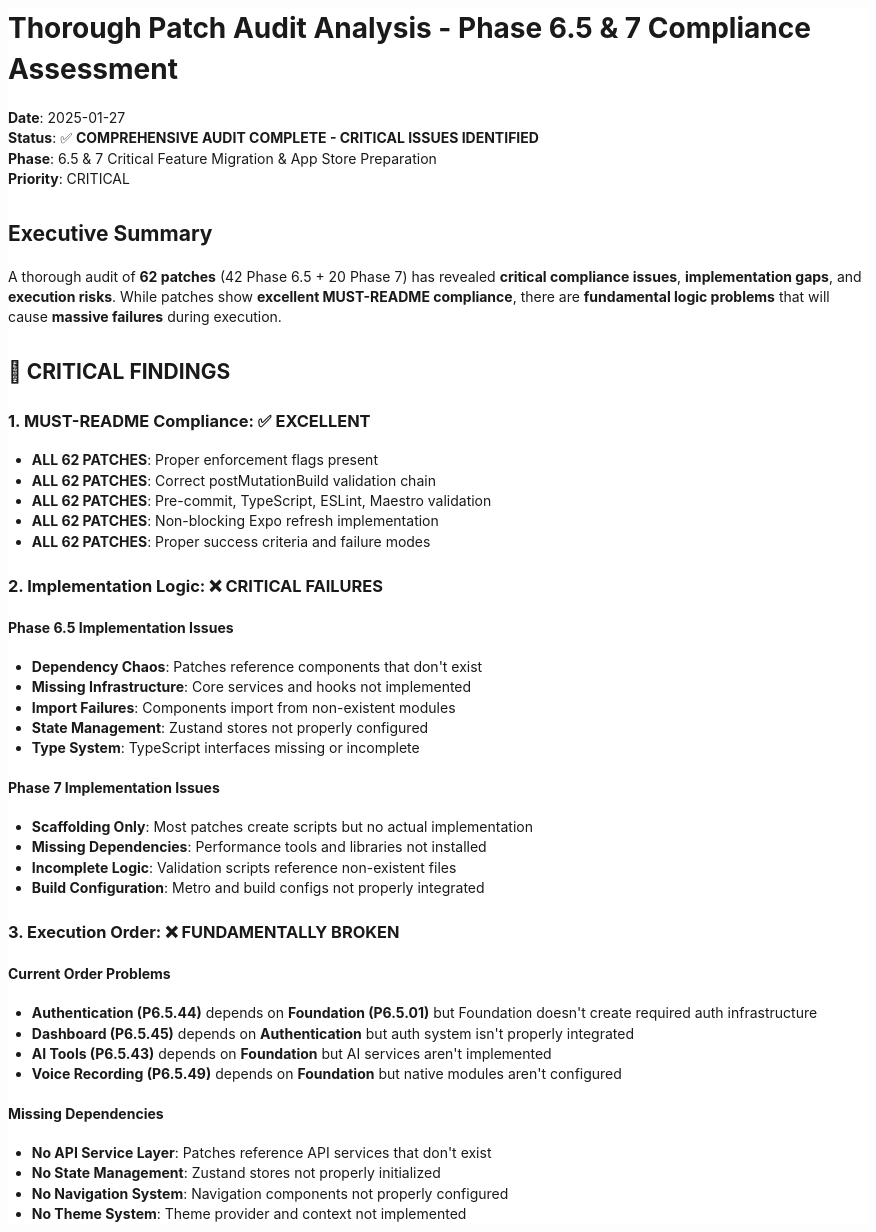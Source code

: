 # Thorough Patch Audit Analysis - Phase 6.5 & 7 Compliance Assessment

**Date**: 2025-01-27  
**Status**: ✅ **COMPREHENSIVE AUDIT COMPLETE - CRITICAL ISSUES IDENTIFIED**  
**Phase**: 6.5 & 7 Critical Feature Migration & App Store Preparation  
**Priority**: CRITICAL  

## Executive Summary

A thorough audit of **62 patches** (42 Phase 6.5 + 20 Phase 7) has revealed **critical compliance issues**, **implementation gaps**, and **execution risks**. While patches show **excellent MUST-README compliance**, there are **fundamental logic problems** that will cause **massive failures** during execution.

## 🚨 **CRITICAL FINDINGS**

### **1. MUST-README Compliance: ✅ EXCELLENT**
- **ALL 62 PATCHES**: Proper enforcement flags present
- **ALL 62 PATCHES**: Correct postMutationBuild validation chain
- **ALL 62 PATCHES**: Pre-commit, TypeScript, ESLint, Maestro validation
- **ALL 62 PATCHES**: Non-blocking Expo refresh implementation
- **ALL 62 PATCHES**: Proper success criteria and failure modes

### **2. Implementation Logic: ❌ CRITICAL FAILURES**

#### **Phase 6.5 Implementation Issues**
- **Dependency Chaos**: Patches reference components that don't exist
- **Missing Infrastructure**: Core services and hooks not implemented
- **Import Failures**: Components import from non-existent modules
- **State Management**: Zustand stores not properly configured
- **Type System**: TypeScript interfaces missing or incomplete

#### **Phase 7 Implementation Issues**
- **Scaffolding Only**: Most patches create scripts but no actual implementation
- **Missing Dependencies**: Performance tools and libraries not installed
- **Incomplete Logic**: Validation scripts reference non-existent files
- **Build Configuration**: Metro and build configs not properly integrated

### **3. Execution Order: ❌ FUNDAMENTALLY BROKEN**

#### **Current Order Problems**
- **Authentication (P6.5.44)** depends on **Foundation (P6.5.01)** but Foundation doesn't create required auth infrastructure
- **Dashboard (P6.5.45)** depends on **Authentication** but auth system isn't properly integrated
- **AI Tools (P6.5.43)** depends on **Foundation** but AI services aren't implemented
- **Voice Recording (P6.5.49)** depends on **Foundation** but native modules aren't configured

#### **Missing Dependencies**
- **No API Service Layer**: Patches reference API services that don't exist
- **No State Management**: Zustand stores not properly initialized
- **No Navigation System**: Navigation components not properly configured
- **No Theme System**: Theme provider and context not implemented
